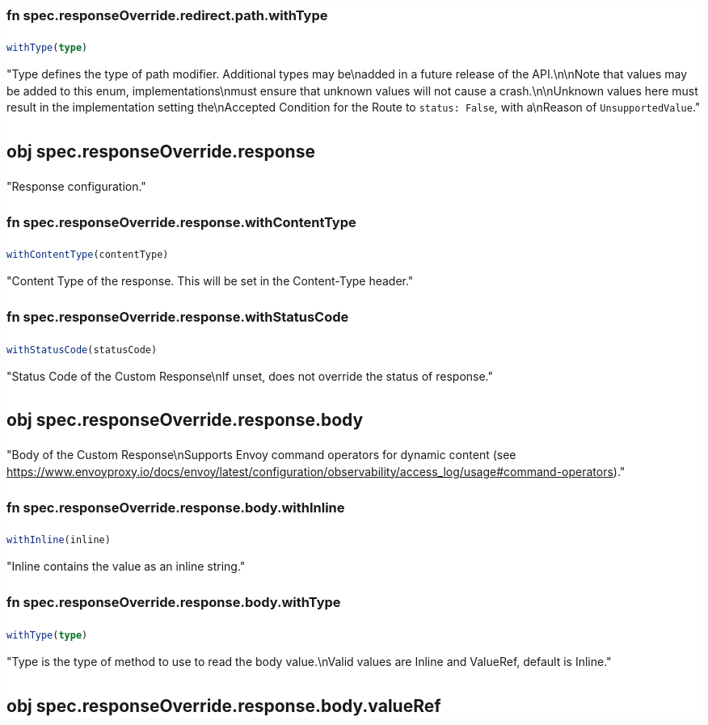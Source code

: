 ### fn spec.responseOverride.redirect.path.withType

```ts
withType(type)
```

"Type defines the type of path modifier. Additional types may be\nadded in a future release of the API.\n\nNote that values may be added to this enum, implementations\nmust ensure that unknown values will not cause a crash.\n\nUnknown values here must result in the implementation setting the\nAccepted Condition for the Route to `status: False`, with a\nReason of `UnsupportedValue`."

## obj spec.responseOverride.response

"Response configuration."

### fn spec.responseOverride.response.withContentType

```ts
withContentType(contentType)
```

"Content Type of the response. This will be set in the Content-Type header."

### fn spec.responseOverride.response.withStatusCode

```ts
withStatusCode(statusCode)
```

"Status Code of the Custom Response\nIf unset, does not override the status of response."

## obj spec.responseOverride.response.body

"Body of the Custom Response\nSupports Envoy command operators for dynamic content (see https://www.envoyproxy.io/docs/envoy/latest/configuration/observability/access_log/usage#command-operators)."

### fn spec.responseOverride.response.body.withInline

```ts
withInline(inline)
```

"Inline contains the value as an inline string."

### fn spec.responseOverride.response.body.withType

```ts
withType(type)
```

"Type is the type of method to use to read the body value.\nValid values are Inline and ValueRef, default is Inline."

## obj spec.responseOverride.response.body.valueRef
